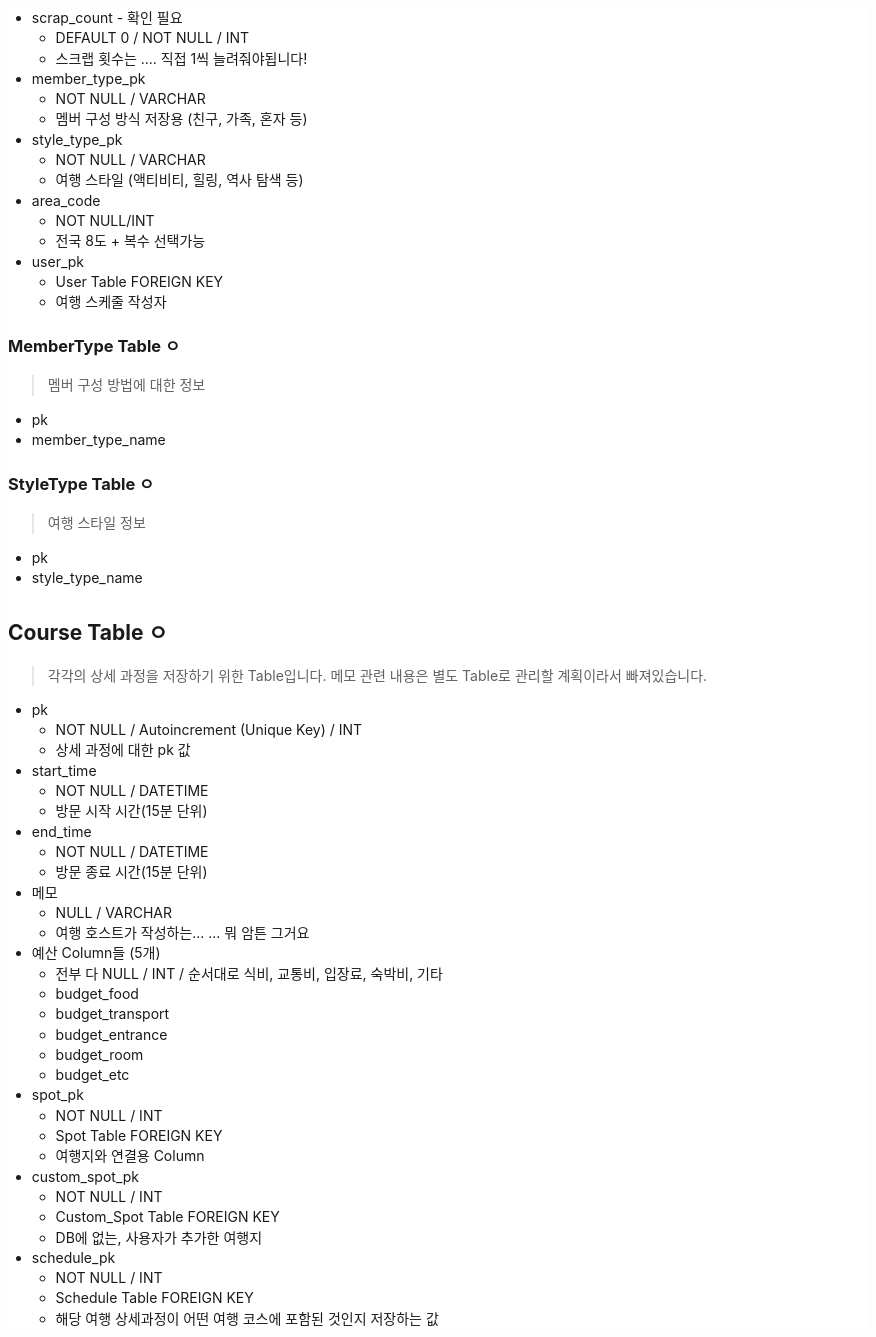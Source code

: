 - scrap_count - 확인 필요
    - DEFAULT 0 / NOT NULL / INT
    - 스크랩 횟수는 .... 직접 1씩 늘려줘야됩니다!
- member_type_pk
    - NOT NULL / VARCHAR
    - 멤버 구성 방식 저장용 (친구, 가족, 혼자 등)
- style_type_pk
    - NOT NULL / VARCHAR
    - 여행 스타일 (액티비티, 힐링, 역사 탐색 등)
- area_code
    - NOT NULL/INT
    - 전국 8도 + 복수 선택가능
- user_pk
    - User Table FOREIGN KEY
    - 여행 스케줄 작성자

### MemberType Table ㅇ

> 멤버 구성 방법에 대한 정보

- pk
- member_type_name

### StyleType Table ㅇ

> 여행 스타일 정보

- pk
- style_type_name

## Course Table ㅇ

> 각각의 상세 과정을 저장하기 위한 Table입니다. 메모 관련 내용은 별도 Table로 관리할 계획이라서 빠져있습니다.

- pk
    - NOT NULL / Autoincrement (Unique Key) / INT
    - 상세 과정에 대한 pk 값
- start_time
    - NOT NULL / DATETIME
    - 방문 시작 시간(15분 단위)
- end_time
    - NOT NULL / DATETIME
    - 방문 종료 시간(15분 단위)
- 메모
    - NULL / VARCHAR
    - 여행 호스트가 작성하는... ... 뭐 암튼 그거요
- 예산 Column들 (5개)
    - 전부 다 NULL / INT / 순서대로 식비, 교통비, 입장료, 숙박비, 기타
    - budget_food
    - budget_transport
    - budget_entrance
    - budget_room
    - budget_etc
- spot_pk
    - NOT NULL / INT
    - Spot Table FOREIGN KEY
    - 여행지와 연결용 Column
- custom_spot_pk
    - NOT NULL / INT
    - Custom_Spot Table FOREIGN KEY
    - DB에 없는, 사용자가 추가한 여행지
- schedule_pk
    - NOT NULL / INT
    - Schedule Table FOREIGN KEY
    - 해당 여행 상세과정이 어떤 여행 코스에 포함된 것인지 저장하는 값
